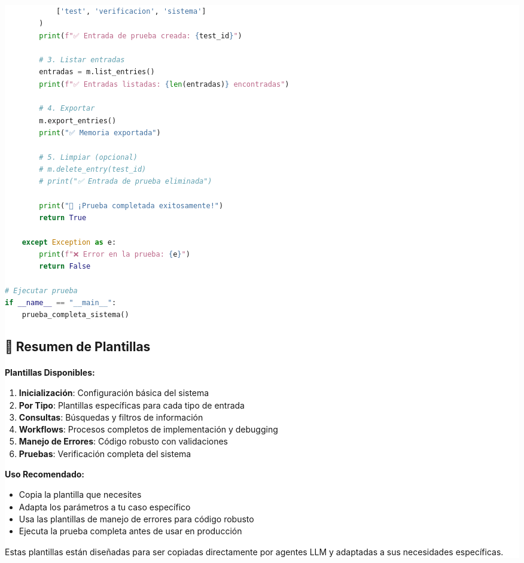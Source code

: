 ```python
            ['test', 'verificacion', 'sistema']
        )
        print(f"✅ Entrada de prueba creada: {test_id}")
        
        # 3. Listar entradas
        entradas = m.list_entries()
        print(f"✅ Entradas listadas: {len(entradas)} encontradas")
        
        # 4. Exportar
        m.export_entries()
        print("✅ Memoria exportada")
        
        # 5. Limpiar (opcional)
        # m.delete_entry(test_id)
        # print("✅ Entrada de prueba eliminada")
        
        print("🎉 ¡Prueba completada exitosamente!")
        return True
        
    except Exception as e:
        print(f"❌ Error en la prueba: {e}")
        return False

# Ejecutar prueba
if __name__ == "__main__":
    prueba_completa_sistema()
```

## 🎯 Resumen de Plantillas

**Plantillas Disponibles:**
1. **Inicialización**: Configuración básica del sistema
2. **Por Tipo**: Plantillas específicas para cada tipo de entrada
3. **Consultas**: Búsquedas y filtros de información
4. **Workflows**: Procesos completos de implementación y debugging
5. **Manejo de Errores**: Código robusto con validaciones
6. **Pruebas**: Verificación completa del sistema

**Uso Recomendado:**
- Copia la plantilla que necesites
- Adapta los parámetros a tu caso específico
- Usa las plantillas de manejo de errores para código robusto
- Ejecuta la prueba completa antes de usar en producción

Estas plantillas están diseñadas para ser copiadas directamente por agentes LLM y adaptadas a sus necesidades específicas.

